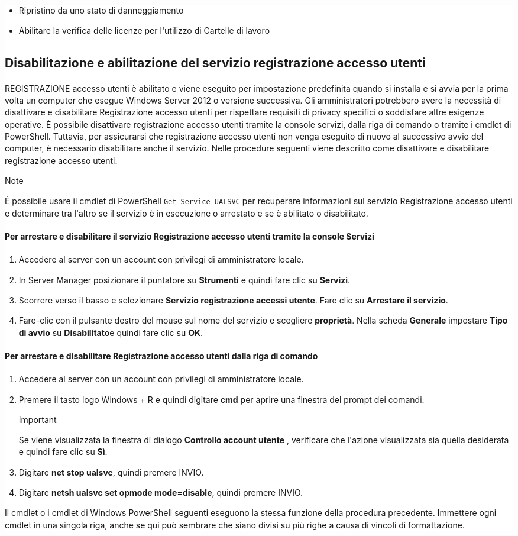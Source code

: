 -   Ripristino da uno stato di danneggiamento  
  
-   Abilitare la verifica delle licenze per l'utilizzo di Cartelle di lavoro   
  
## <a name="BKMK_Step1"></a>Disabilitazione e abilitazione del servizio registrazione accesso utenti  
REGISTRAZIONE accesso utenti è abilitato e viene eseguito per impostazione predefinita quando si installa e si avvia per la prima volta un computer che esegue Windows Server 2012 o versione successiva. Gli amministratori potrebbero avere la necessità di disattivare e disabilitare Registrazione accesso utenti per rispettare requisiti di privacy specifici o soddisfare altre esigenze operative. È possibile disattivare registrazione accesso utenti tramite la console servizi, dalla riga di comando o tramite i cmdlet di PowerShell. Tuttavia, per assicurarsi che registrazione accesso utenti non venga eseguito di nuovo al successivo avvio del computer, è necessario disabilitare anche il servizio. Nelle procedure seguenti viene descritto come disattivare e disabilitare registrazione accesso utenti.  
  
> [!NOTE]  
> È possibile usare il cmdlet di PowerShell `Get-Service UALSVC` per recuperare informazioni sul servizio Registrazione accesso utenti e determinare tra l'altro se il servizio è in esecuzione o arrestato e se è abilitato o disabilitato.  
  
#### <a name="to-stop-and-disable-the-ual-service-by-using-the-services-console"></a>Per arrestare e disabilitare il servizio Registrazione accesso utenti tramite la console Servizi  
  
1.  Accedere al server con un account con privilegi di amministratore locale.  
  
2.  In Server Manager posizionare il puntatore su **Strumenti** e quindi fare clic su **Servizi**.  
  
3.  Scorrere verso il basso e selezionare **Servizio registrazione accessi utente**. Fare clic su **Arrestare il servizio**.  
  
4.  Fare\-clic con il pulsante destro del mouse sul nome del servizio e scegliere **proprietà**. Nella scheda **Generale** impostare **Tipo di avvio** su **Disabilitato**e quindi fare clic su **OK**.  
  
#### <a name="to-stop-and-disable-ual-from-the-command-line"></a>Per arrestare e disabilitare Registrazione accesso utenti dalla riga di comando  
  
1.  Accedere al server con un account con privilegi di amministratore locale.  
  
2.  Premere il tasto logo Windows + R e quindi digitare **cmd** per aprire una finestra del prompt dei comandi.  
  
    > [!IMPORTANT]  
    > Se viene visualizzata la finestra di dialogo **Controllo account utente** , verificare che l'azione visualizzata sia quella desiderata e quindi fare clic su **Sì**.  
  
3.  Digitare **net stop ualsvc**, quindi premere INVIO.  
  
4.  Digitare **netsh ualsvc set opmode mode=disable**, quindi premere INVIO.  
   
Il cmdlet o i cmdlet di Windows PowerShell seguenti eseguono la stessa funzione della procedura precedente. Immettere ogni cmdlet in una singola riga, anche se qui può sembrare che siano divisi su più righe a causa di vincoli di formattazione.  
